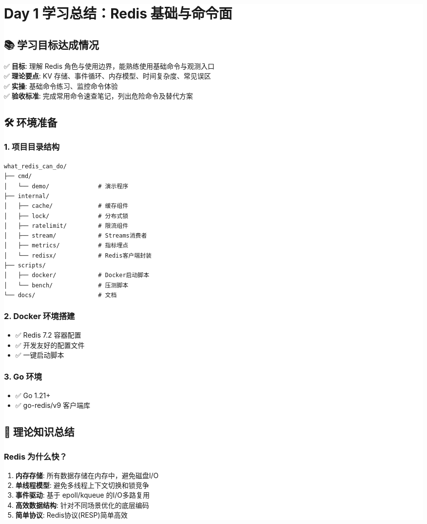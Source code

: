 # Day 1 学习总结：Redis 基础与命令面

## 📚 学习目标达成情况

✅ **目标**: 理解 Redis 角色与使用边界，能熟练使用基础命令与观测入口  
✅ **理论要点**: KV 存储、事件循环、内存模型、时间复杂度、常见误区  
✅ **实操**: 基础命令练习、监控命令体验  
✅ **验收标准**: 完成常用命令速查笔记，列出危险命令及替代方案  

## 🛠️ 环境准备

### 1. 项目目录结构
```
what_redis_can_do/
├── cmd/
│   └── demo/              # 演示程序
├── internal/
│   ├── cache/             # 缓存组件
│   ├── lock/              # 分布式锁
│   ├── ratelimit/         # 限流组件
│   ├── stream/            # Streams消费者
│   ├── metrics/           # 指标埋点
│   └── redisx/            # Redis客户端封装
├── scripts/
│   ├── docker/            # Docker启动脚本
│   └── bench/             # 压测脚本
└── docs/                  # 文档
```

### 2. Docker 环境搭建
- ✅ Redis 7.2 容器配置
- ✅ 开发友好的配置文件
- ✅ 一键启动脚本

### 3. Go 环境
- ✅ Go 1.21+ 
- ✅ go-redis/v9 客户端库

## 📖 理论知识总结

### Redis 为什么快？

1. **内存存储**: 所有数据存储在内存中，避免磁盘I/O
2. **单线程模型**: 避免多线程上下文切换和锁竞争
3. **事件驱动**: 基于 epoll/kqueue 的I/O多路复用
4. **高效数据结构**: 针对不同场景优化的底层编码
5. **简单协议**: Redis协议(RESP)简单高效
